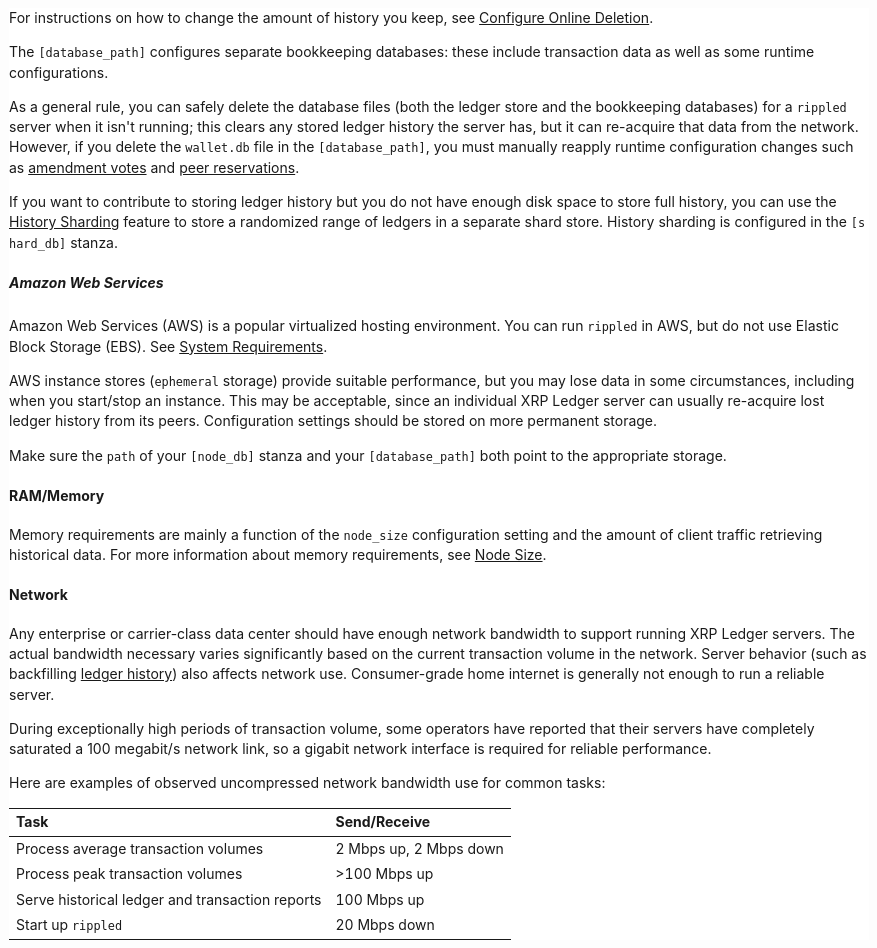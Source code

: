 For instructions on how to change the amount of history you keep, see [Configure Online Deletion](../configuration/data-retention/configure-online-deletion.md).

The `[database_path]` configures separate bookkeeping databases: these include transaction data as well as some runtime configurations.

As a general rule, you can safely delete the database files (both the ledger store and the bookkeeping databases) for a `rippled` server when it isn't running; this clears any stored ledger history the server has, but it can re-acquire that data from the network. However, if you delete the `wallet.db` file in the `[database_path]`, you must manually reapply runtime configuration changes such as [amendment votes](../configuration/configure-amendment-voting.md) and [peer reservations](../configuration/peering/use-a-peer-reservation.md).

If you want to contribute to storing ledger history but you do not have enough disk space to store full history, you can use the [History Sharding](../configuration/data-retention/history-sharding.md) feature to store a randomized range of ledgers in a separate shard store. History sharding is configured in the `[shard_db]` stanza.


##### Amazon Web Services

Amazon Web Services (AWS) is a popular virtualized hosting environment. You can run `rippled` in AWS, but do not use Elastic Block Storage (EBS). See [System Requirements](system-requirements.md). 

AWS instance stores (`ephemeral` storage) provide suitable performance, but you may lose data in some circumstances, including when you start/stop an instance. This may be acceptable, since an individual XRP Ledger server can usually re-acquire lost ledger history from its peers. Configuration settings should be stored on more permanent storage.

Make sure the `path` of your `[node_db]` stanza and your `[database_path]` both point to the appropriate storage.

#### RAM/Memory

Memory requirements are mainly a function of the `node_size` configuration setting and the amount of client traffic retrieving historical data. For more information about memory requirements, see [Node Size](#node-size).

#### Network

Any enterprise or carrier-class data center should have enough network bandwidth to support running XRP Ledger servers. The actual bandwidth necessary varies significantly based on the current transaction volume in the network. Server behavior (such as backfilling [ledger history](../../concepts/networks-and-servers/ledger-history.md)) also affects network use. Consumer-grade home internet is generally not enough to run a reliable server.

During exceptionally high periods of transaction volume, some operators have reported that their servers have completely saturated a 100 megabit/s network link, so a gigabit network interface is required for reliable performance.

Here are examples of observed uncompressed network bandwidth use for common tasks:

| Task                                            | Send/Receive           |
|:------------------------------------------------|:-----------------------|
| Process average transaction volumes             | 2 Mbps up, 2 Mbps down |
| Process peak transaction volumes                | >100 Mbps up           |
| Serve historical ledger and transaction reports | 100 Mbps up            |
| Start up `rippled`                              | 20 Mbps down           |

